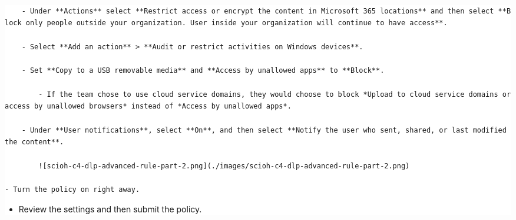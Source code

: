         - Under **Actions** select **Restrict access or encrypt the content in Microsoft 365 locations** and then select **Block only people outside your organization. User inside your organization will continue to have access**.

        - Select **Add an action** > **Audit or restrict activities on Windows devices**.

        - Set **Copy to a USB removable media** and **Access by unallowed apps** to **Block**.

            - If the team chose to use cloud service domains, they would choose to block *Upload to cloud service domains or access by unallowed browsers* instead of *Access by unallowed apps*.

        - Under **User notifications**, select **On**, and then select **Notify the user who sent, shared, or last modified the content**.

            ![scioh-c4-dlp-advanced-rule-part-2.png](./images/scioh-c4-dlp-advanced-rule-part-2.png)

    - Turn the policy on right away.

- Review the settings and then submit the policy.
